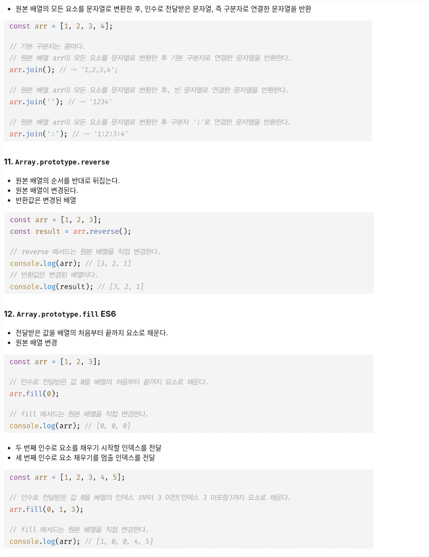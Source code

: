 - 원본 배열의 모든 요소를 문자열로 변환한 후, 인수로 전달받은 문자열, 즉 구분자로 연결한 문자열을 반환

![스크린샷 2024-03-27 오전 3.48.48.png](27%E1%84%8C%E1%85%A1%E1%86%BC%20%E1%84%87%E1%85%A2%E1%84%8B%E1%85%A7%E1%86%AF%205417666903ba461db254adb66d4019b6/%25E1%2584%2589%25E1%2585%25B3%25E1%2584%258F%25E1%2585%25B3%25E1%2584%2585%25E1%2585%25B5%25E1%2586%25AB%25E1%2584%2589%25E1%2585%25A3%25E1%2586%25BA_2024-03-27_%25E1%2584%258B%25E1%2585%25A9%25E1%2584%258C%25E1%2585%25A5%25E1%2586%25AB_3.48.48.png)

### 11. `Array.prototype.reverse`

- 원본 배열의 순서를 반대로 뒤집는다.
- 원본 배열이 변경된다.
- 반환값은 변경된 배열

![스크린샷 2024-03-27 오전 3.32.54.png](27%E1%84%8C%E1%85%A1%E1%86%BC%20%E1%84%87%E1%85%A2%E1%84%8B%E1%85%A7%E1%86%AF%205417666903ba461db254adb66d4019b6/%25E1%2584%2589%25E1%2585%25B3%25E1%2584%258F%25E1%2585%25B3%25E1%2584%2585%25E1%2585%25B5%25E1%2586%25AB%25E1%2584%2589%25E1%2585%25A3%25E1%2586%25BA_2024-03-27_%25E1%2584%258B%25E1%2585%25A9%25E1%2584%258C%25E1%2585%25A5%25E1%2586%25AB_3.32.54.png)

### 12. `Array.prototype.fill` ES6

- 전달받은 값을 배열의 처음부터 끝까지 요소로 채운다.
- 원본 배열 변경

![스크린샷 2024-03-27 오전 3.33.54.png](27%E1%84%8C%E1%85%A1%E1%86%BC%20%E1%84%87%E1%85%A2%E1%84%8B%E1%85%A7%E1%86%AF%205417666903ba461db254adb66d4019b6/%25E1%2584%2589%25E1%2585%25B3%25E1%2584%258F%25E1%2585%25B3%25E1%2584%2585%25E1%2585%25B5%25E1%2586%25AB%25E1%2584%2589%25E1%2585%25A3%25E1%2586%25BA_2024-03-27_%25E1%2584%258B%25E1%2585%25A9%25E1%2584%258C%25E1%2585%25A5%25E1%2586%25AB_3.33.54.png)

- 두 번째 인수로 요소를 채우기 시작할 인덱스를 전달
- 세 번째 인수로 요소 채우기를 멈출 인덱스를 전달

![스크린샷 2024-03-27 오전 3.34.39.png](27%E1%84%8C%E1%85%A1%E1%86%BC%20%E1%84%87%E1%85%A2%E1%84%8B%E1%85%A7%E1%86%AF%205417666903ba461db254adb66d4019b6/%25E1%2584%2589%25E1%2585%25B3%25E1%2584%258F%25E1%2585%25B3%25E1%2584%2585%25E1%2585%25B5%25E1%2586%25AB%25E1%2584%2589%25E1%2585%25A3%25E1%2586%25BA_2024-03-27_%25E1%2584%258B%25E1%2585%25A9%25E1%2584%258C%25E1%2585%25A5%25E1%2586%25AB_3.34.39.png)
